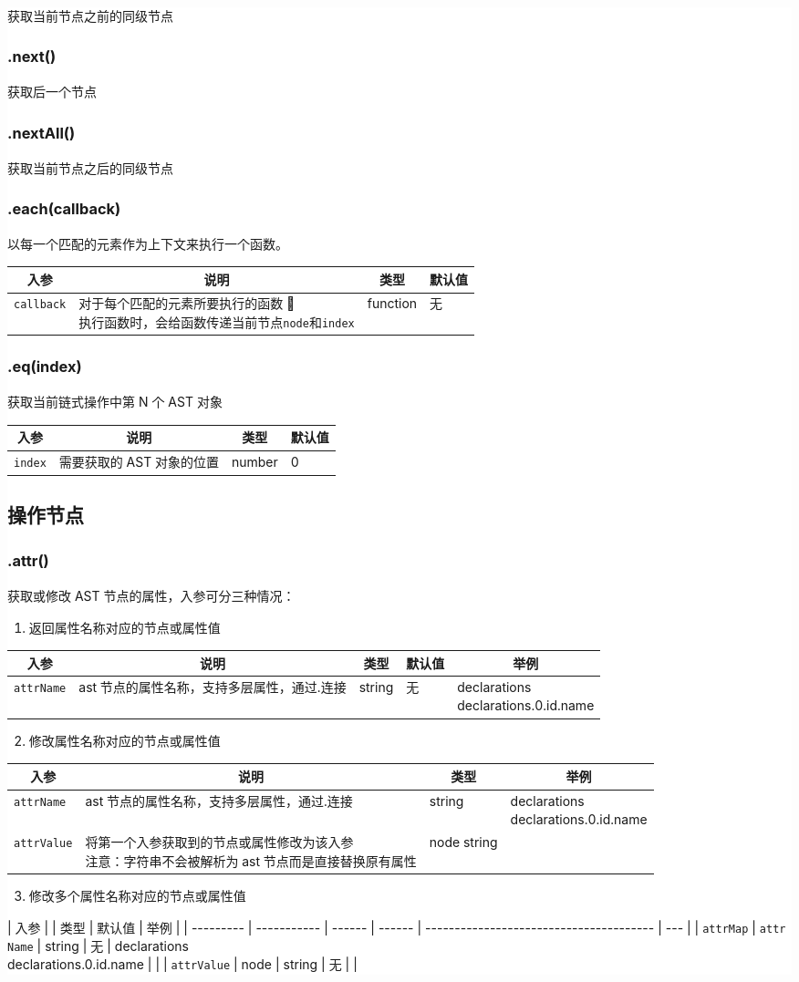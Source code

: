 获取当前节点之前的同级节点

### .next()

获取后一个节点

### .nextAll()

获取当前节点之后的同级节点

### .each(callback)

以每一个匹配的元素作为上下文来执行一个函数。

| 入参       | 说明                                                                                 | 类型     | 默认值 |
| ---------- | ------------------------------------------------------------------------------------ | -------- | ------ |
| `callback` | 对于每个匹配的元素所要执行的函数 <br>执行函数时，会给函数传递当前节点`node`和`index` | function | 无     |

### .eq(index)

获取当前链式操作中第 N 个 AST 对象

| 入参    | 说明                      | 类型   | 默认值 |
| ------- | ------------------------- | ------ | ------ |
| `index` | 需要获取的 AST 对象的位置 | number | 0      |

## 操作节点

### .attr()

获取或修改 AST 节点的属性，入参可分三种情况：

1. 返回属性名称对应的节点或属性值

| 入参       | 说明                                        | 类型   | 默认值 | 举例                                   |
| ---------- | ------------------------------------------- | ------ | ------ | -------------------------------------- |
| `attrName` | ast 节点的属性名称，支持多层属性，通过.连接 | string | 无     | declarations<br>declarations.0.id.name |

2. 修改属性名称对应的节点或属性值

| 入参        | 说明                                                                                                 | 类型        | 举例                                    |
| ----------- | ---------------------------------------------------------------------------------------------------- | ----------- | --------------------------------------- |
| `attrName`  | ast 节点的属性名称，支持多层属性，通过.连接                                                          | string      | declarations <br>declarations.0.id.name |
| `attrValue` | 将第一个入参获取到的节点或属性修改为该入参 <br>注意：字符串不会被解析为 ast 节点而是直接替换原有属性 | node string |                                         |

3. 修改多个属性名称对应的节点或属性值

| 入参      |             | 类型   | 默认值 | 举例                                    |
| --------- | ----------- | ------ | ------ | --------------------------------------- | --- |
| `attrMap` | `attrName`  | string | 无     | declarations <br>declarations.0.id.name |
|           | `attrValue` | node   | string | 无                                      |     |
